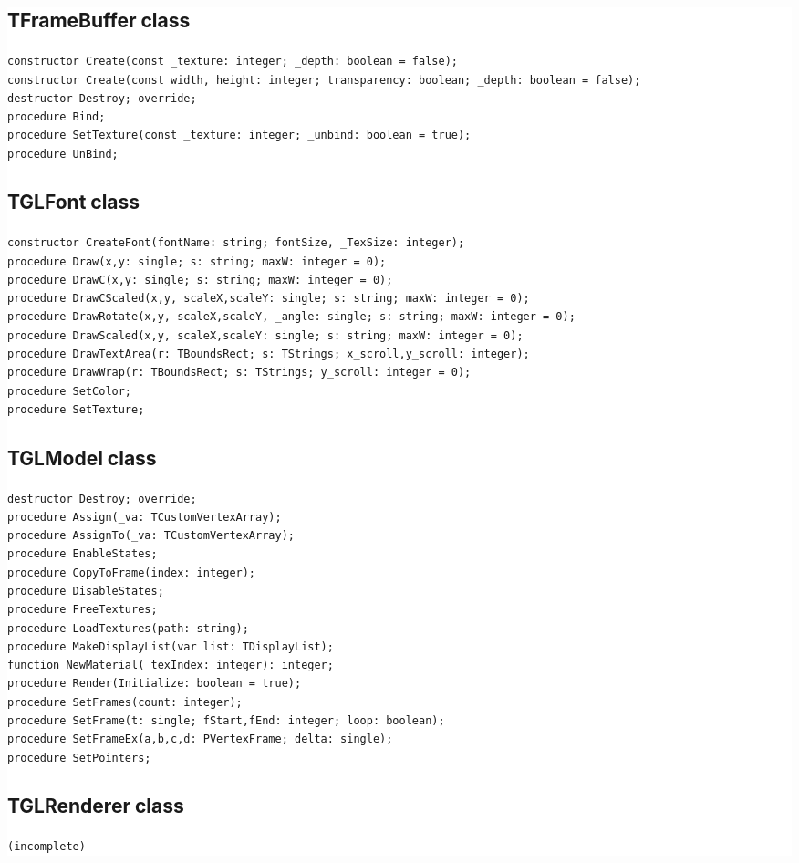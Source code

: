 ## TFrameBuffer class ##

```
constructor Create(const _texture: integer; _depth: boolean = false);
constructor Create(const width, height: integer; transparency: boolean;	_depth: boolean = false);
destructor Destroy; override;
procedure Bind;
procedure SetTexture(const _texture: integer; _unbind: boolean = true);
procedure UnBind;
```

## TGLFont class ##

```
constructor CreateFont(fontName: string; fontSize, _TexSize: integer);
procedure Draw(x,y: single; s: string; maxW: integer = 0);
procedure DrawC(x,y: single; s: string; maxW: integer = 0);
procedure DrawCScaled(x,y, scaleX,scaleY: single; s: string; maxW: integer = 0);
procedure DrawRotate(x,y, scaleX,scaleY, _angle: single; s: string; maxW: integer = 0);
procedure DrawScaled(x,y, scaleX,scaleY: single; s: string; maxW: integer = 0);
procedure DrawTextArea(r: TBoundsRect; s: TStrings; x_scroll,y_scroll: integer);
procedure DrawWrap(r: TBoundsRect; s: TStrings; y_scroll: integer = 0);
procedure SetColor;
procedure SetTexture;
```

## TGLModel class ##

```
destructor Destroy; override;
procedure Assign(_va: TCustomVertexArray);
procedure AssignTo(_va: TCustomVertexArray);
procedure EnableStates;
procedure CopyToFrame(index: integer);
procedure DisableStates;
procedure FreeTextures;
procedure LoadTextures(path: string);
procedure MakeDisplayList(var list: TDisplayList);
function NewMaterial(_texIndex: integer): integer;
procedure Render(Initialize: boolean = true);
procedure SetFrames(count: integer);
procedure SetFrame(t: single; fStart,fEnd: integer; loop: boolean);
procedure SetFrameEx(a,b,c,d: PVertexFrame; delta: single);
procedure SetPointers;
```

## TGLRenderer class ##

```
(incomplete)
```
